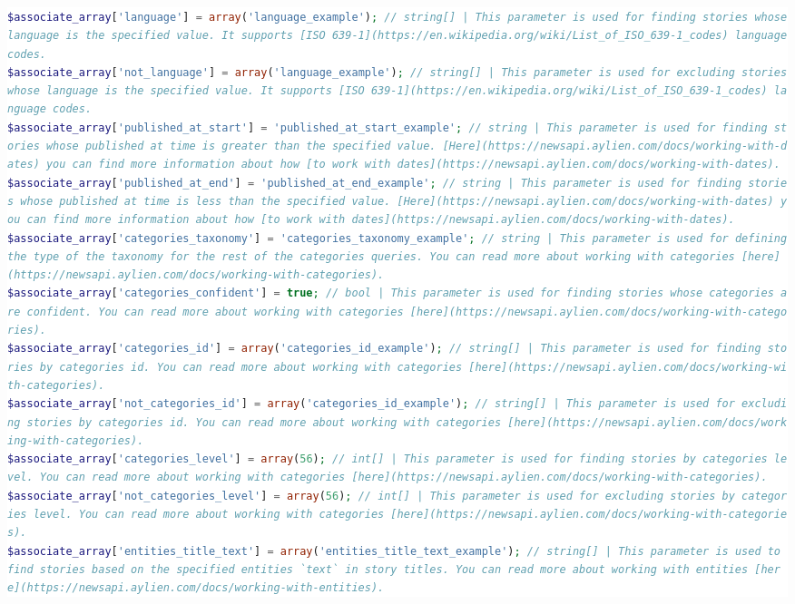 ```php
$associate_array['language'] = array('language_example'); // string[] | This parameter is used for finding stories whose language is the specified value. It supports [ISO 639-1](https://en.wikipedia.org/wiki/List_of_ISO_639-1_codes) language codes.
$associate_array['not_language'] = array('language_example'); // string[] | This parameter is used for excluding stories whose language is the specified value. It supports [ISO 639-1](https://en.wikipedia.org/wiki/List_of_ISO_639-1_codes) language codes.
$associate_array['published_at_start'] = 'published_at_start_example'; // string | This parameter is used for finding stories whose published at time is greater than the specified value. [Here](https://newsapi.aylien.com/docs/working-with-dates) you can find more information about how [to work with dates](https://newsapi.aylien.com/docs/working-with-dates).
$associate_array['published_at_end'] = 'published_at_end_example'; // string | This parameter is used for finding stories whose published at time is less than the specified value. [Here](https://newsapi.aylien.com/docs/working-with-dates) you can find more information about how [to work with dates](https://newsapi.aylien.com/docs/working-with-dates).
$associate_array['categories_taxonomy'] = 'categories_taxonomy_example'; // string | This parameter is used for defining the type of the taxonomy for the rest of the categories queries. You can read more about working with categories [here](https://newsapi.aylien.com/docs/working-with-categories).
$associate_array['categories_confident'] = true; // bool | This parameter is used for finding stories whose categories are confident. You can read more about working with categories [here](https://newsapi.aylien.com/docs/working-with-categories).
$associate_array['categories_id'] = array('categories_id_example'); // string[] | This parameter is used for finding stories by categories id. You can read more about working with categories [here](https://newsapi.aylien.com/docs/working-with-categories).
$associate_array['not_categories_id'] = array('categories_id_example'); // string[] | This parameter is used for excluding stories by categories id. You can read more about working with categories [here](https://newsapi.aylien.com/docs/working-with-categories).
$associate_array['categories_level'] = array(56); // int[] | This parameter is used for finding stories by categories level. You can read more about working with categories [here](https://newsapi.aylien.com/docs/working-with-categories).
$associate_array['not_categories_level'] = array(56); // int[] | This parameter is used for excluding stories by categories level. You can read more about working with categories [here](https://newsapi.aylien.com/docs/working-with-categories).
$associate_array['entities_title_text'] = array('entities_title_text_example'); // string[] | This parameter is used to find stories based on the specified entities `text` in story titles. You can read more about working with entities [here](https://newsapi.aylien.com/docs/working-with-entities).
